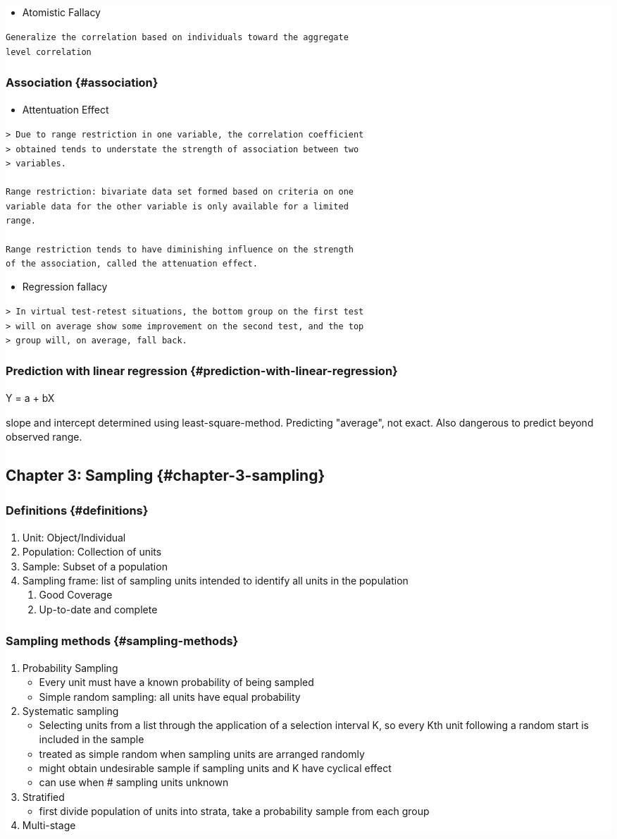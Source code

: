 -    Atomistic Fallacy

    Generalize the correlation based on individuals toward the aggregate
    level correlation


### Association {#association}

-    Attentuation Effect

    > Due to range restriction in one variable, the correlation coefficient
    > obtained tends to understate the strength of association between two
    > variables.

    Range restriction: bivariate data set formed based on criteria on one
    variable data for the other variable is only available for a limited
    range.

    Range restriction tends to have diminishing influence on the strength
    of the association, called the attenuation effect.

-    Regression fallacy

    > In virtual test-retest situations, the bottom group on the first test
    > will on average show some improvement on the second test, and the top
    > group will, on average, fall back.


### Prediction with linear regression {#prediction-with-linear-regression}

Y = a + bX

slope and intercept determined using least-square-method. Predicting
"average", not exact. Also dangerous to predict beyond observed range.


## Chapter 3: Sampling {#chapter-3-sampling}


### Definitions {#definitions}

1.  Unit: Object/Individual
2.  Population: Collection of units
3.  Sample: Subset of a population
4.  Sampling frame: list of sampling units intended to identify all
    units in the population
    1.  Good Coverage
    2.  Up-to-date and complete


### Sampling methods {#sampling-methods}

1.  Probability Sampling
    -   Every unit must have a known probability of being sampled
    -   Simple random sampling: all units have equal probability
2.  Systematic sampling
    -   Selecting units from a list through the application of a
        selection interval K, so every Kth unit following a random start
        is included in the sample
    -   treated as simple random when sampling units are arranged randomly
    -   might obtain undesirable sample if sampling units and K have
        cyclical effect
    -   can use when # sampling units unknown
3.  Stratified
    -   first divide population of units into strata, take a probability
        sample from each group
4.  Multi-stage
